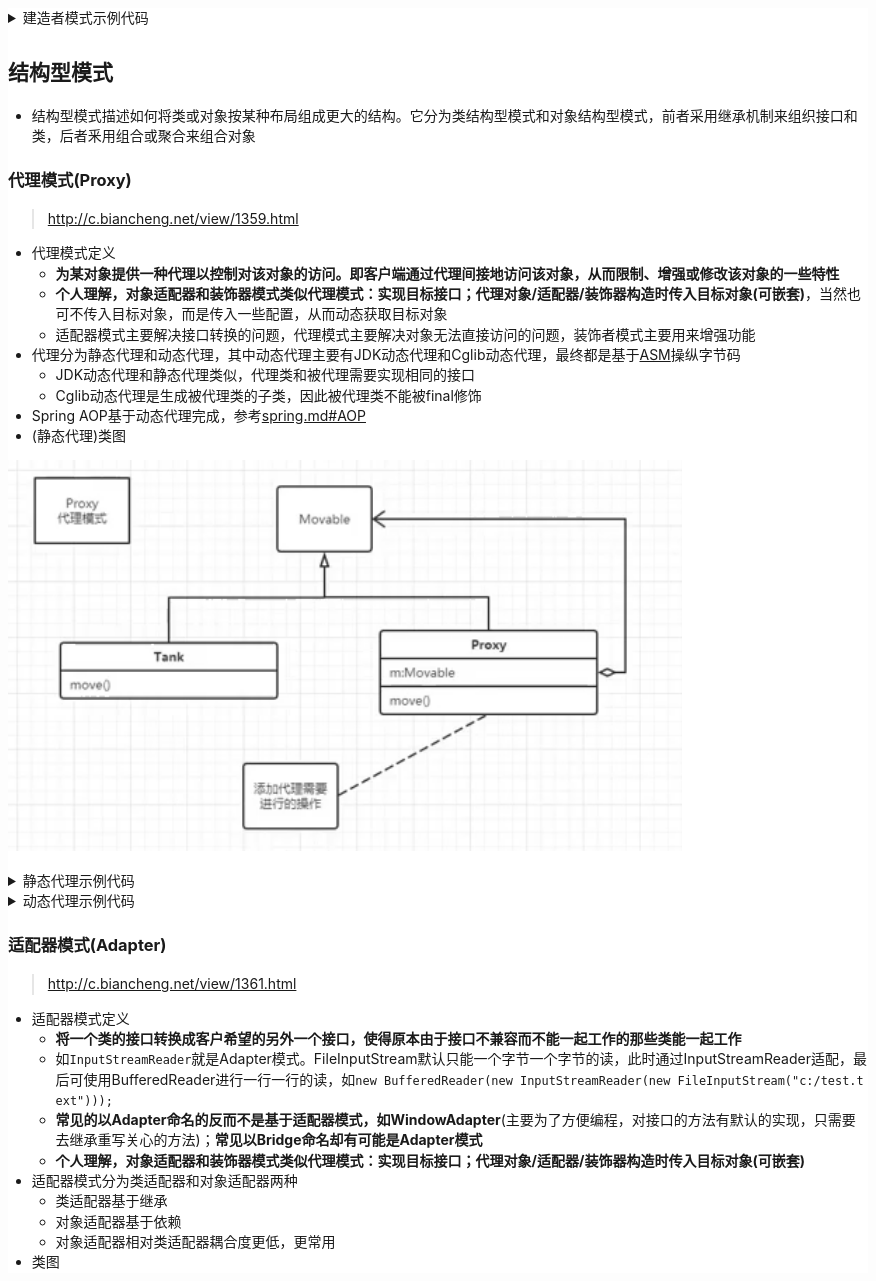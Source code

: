 <details><summary>建造者模式示例代码</summary></details>

## 结构型模式

- 结构型模式描述如何将类或对象按某种布局组成更大的结构。它分为类结构型模式和对象结构型模式，前者采用继承机制来组织接口和类，后者釆用组合或聚合来组合对象

### 代理模式(Proxy)

> http://c.biancheng.net/view/1359.html

- 代理模式定义
    - **为某对象提供一种代理以控制对该对象的访问。即客户端通过代理间接地访问该对象，从而限制、增强或修改该对象的一些特性**
    - **个人理解，对象适配器和装饰器模式类似代理模式：实现目标接口；代理对象/适配器/装饰器构造时传入目标对象(可嵌套)**，当然也可不传入目标对象，而是传入一些配置，从而动态获取目标对象
    - 适配器模式主要解决接口转换的问题，代理模式主要解决对象无法直接访问的问题，装饰者模式主要用来增强功能
- 代理分为静态代理和动态代理，其中动态代理主要有JDK动态代理和Cglib动态代理，最终都是基于[ASM](https://asm.ow2.io/)操纵字节码
    - JDK动态代理和静态代理类似，代理类和被代理需要实现相同的接口
    - Cglib动态代理是生成被代理类的子类，因此被代理类不能被final修饰
- Spring AOP基于动态代理完成，参考[spring.md#AOP](/_posts/java/spring.md#AOP)
- (静态代理)类图

![DP-Proxy](/data/images/design/DP-Proxy.png)

<details><summary>静态代理示例代码</summary></details>

<details><summary>动态代理示例代码</summary></details>

### 适配器模式(Adapter)

> http://c.biancheng.net/view/1361.html

- 适配器模式定义
    - **将一个类的接口转换成客户希望的另外一个接口，使得原本由于接口不兼容而不能一起工作的那些类能一起工作**
    - 如`InputStreamReader`就是Adapter模式。FileInputStream默认只能一个字节一个字节的读，此时通过InputStreamReader适配，最后可使用BufferedReader进行一行一行的读，如`new BufferedReader(new InputStreamReader(new FileInputStream("c:/test.text")));`
    - **常见的以Adapter命名的反而不是基于适配器模式，如WindowAdapter**(主要为了方便编程，对接口的方法有默认的实现，只需要去继承重写关心的方法)；**常见以Bridge命名却有可能是Adapter模式**
    - **个人理解，对象适配器和装饰器模式类似代理模式：实现目标接口；代理对象/适配器/装饰器构造时传入目标对象(可嵌套)**
- 适配器模式分为类适配器和对象适配器两种
    - 类适配器基于继承
    - 对象适配器基于依赖
    - 对象适配器相对类适配器耦合度更低，更常用
- 类图
